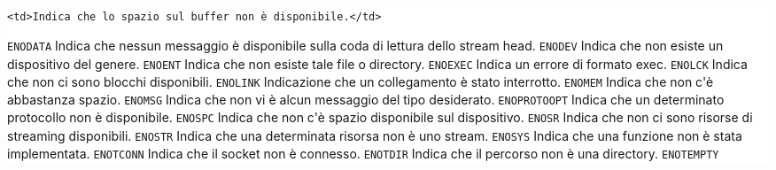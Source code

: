     <td>Indica che lo spazio sul buffer non è disponibile.</td>
  </tr>
  <tr>
    <td><code>ENODATA</code></td>
    <td>Indica che nessun messaggio è disponibile sulla coda    di lettura dello stream head.</td>
  </tr>
  <tr>
    <td><code>ENODEV</code></td>
    <td>Indica che non esiste un dispositivo del genere.</td>
  </tr>
  <tr>
    <td><code>ENOENT</code></td>
    <td>Indica che non esiste tale file o directory.</td>
  </tr>
  <tr>
    <td><code>ENOEXEC</code></td>
    <td>Indica un errore di formato exec.</td>
  </tr>
  <tr>
    <td><code>ENOLCK</code></td>
    <td>Indica che non ci sono blocchi disponibili.</td>
  </tr>
  <tr>
    <td><code>ENOLINK</code></td>
    <td>Indicazione che un collegamento è stato interrotto.</td>
  </tr>
  <tr>
    <td><code>ENOMEM</code></td>
    <td>Indica che non c'è abbastanza spazio.</td>
  </tr>
  <tr>
    <td><code>ENOMSG</code></td>
    <td>Indica che non vi è alcun messaggio del tipo desiderato.</td>
  </tr>
  <tr>
    <td><code>ENOPROTOOPT</code></td>
    <td>Indica che un determinato protocollo non è disponibile.</td>
  </tr>
  <tr>
    <td><code>ENOSPC</code></td>
    <td>Indica che non c'è spazio disponibile sul dispositivo.</td>
  </tr>
  <tr>
    <td><code>ENOSR</code></td>
    <td>Indica che non ci sono risorse di streaming disponibili.</td>
  </tr>
  <tr>
    <td><code>ENOSTR</code></td>
    <td>Indica che una determinata risorsa non è uno stream.</td>
  </tr>
  <tr>
    <td><code>ENOSYS</code></td>
    <td>Indica che una funzione non è stata implementata.</td>
  </tr>
  <tr>
    <td><code>ENOTCONN</code></td>
    <td>Indica che il socket non è connesso.</td>
  </tr>
  <tr>
    <td><code>ENOTDIR</code></td>
    <td>Indica che il percorso non è una directory.</td>
  </tr>
  <tr>
    <td><code>ENOTEMPTY</code></td>